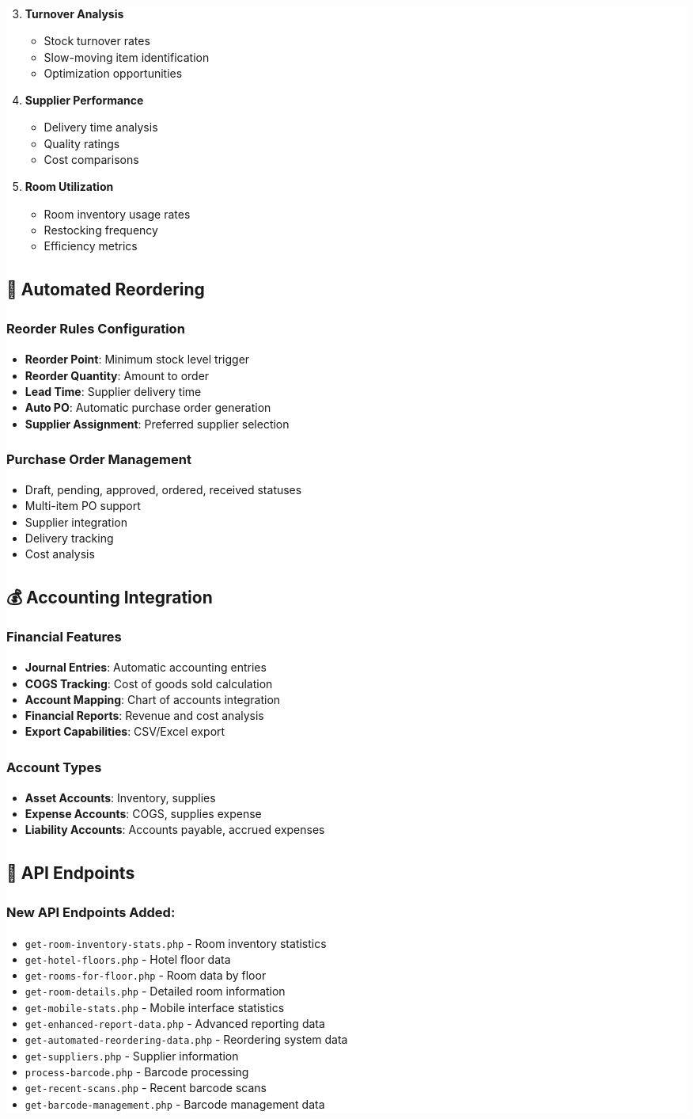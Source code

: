 3. **Turnover Analysis**
   - Stock turnover rates
   - Slow-moving item identification
   - Optimization opportunities

4. **Supplier Performance**
   - Delivery time analysis
   - Quality ratings
   - Cost comparisons

5. **Room Utilization**
   - Room inventory usage rates
   - Restocking frequency
   - Efficiency metrics

## 🤖 Automated Reordering

### Reorder Rules Configuration
- **Reorder Point**: Minimum stock level trigger
- **Reorder Quantity**: Amount to order
- **Lead Time**: Supplier delivery time
- **Auto PO**: Automatic purchase order generation
- **Supplier Assignment**: Preferred supplier selection

### Purchase Order Management
- Draft, pending, approved, ordered, received statuses
- Multi-item PO support
- Supplier integration
- Delivery tracking
- Cost analysis

## 💰 Accounting Integration

### Financial Features
- **Journal Entries**: Automatic accounting entries
- **COGS Tracking**: Cost of goods sold calculation
- **Account Mapping**: Chart of accounts integration
- **Financial Reports**: Revenue and cost analysis
- **Export Capabilities**: CSV/Excel export

### Account Types
- **Asset Accounts**: Inventory, supplies
- **Expense Accounts**: COGS, supplies expense
- **Liability Accounts**: Accounts payable, accrued expenses

## 🔧 API Endpoints

### New API Endpoints Added:
- `get-room-inventory-stats.php` - Room inventory statistics
- `get-hotel-floors.php` - Hotel floor data
- `get-rooms-for-floor.php` - Room data by floor
- `get-room-details.php` - Detailed room information
- `get-mobile-stats.php` - Mobile interface statistics
- `get-enhanced-report-data.php` - Advanced reporting data
- `get-automated-reordering-data.php` - Reordering system data
- `get-suppliers.php` - Supplier information
- `process-barcode.php` - Barcode processing
- `get-recent-scans.php` - Recent barcode scans
- `get-barcode-management.php` - Barcode management data
